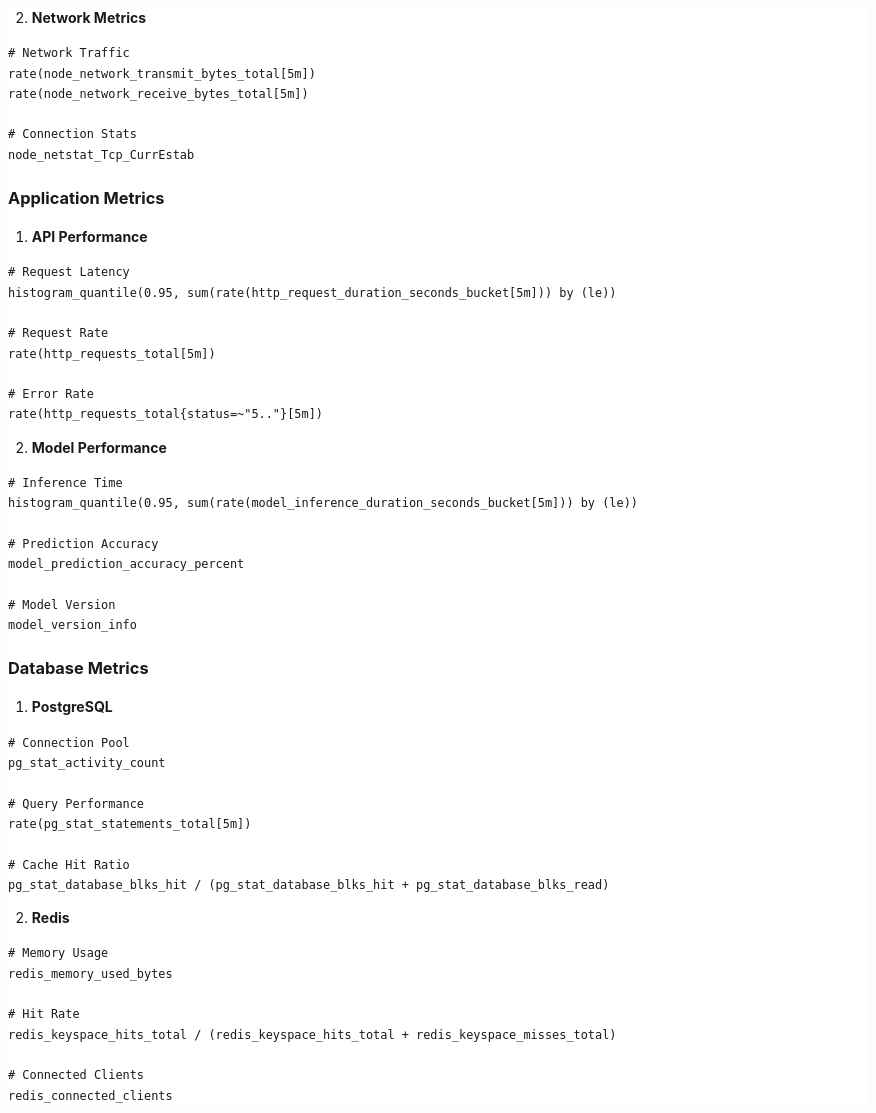 2. **Network Metrics**
```prometheus
# Network Traffic
rate(node_network_transmit_bytes_total[5m])
rate(node_network_receive_bytes_total[5m])

# Connection Stats
node_netstat_Tcp_CurrEstab
```

### Application Metrics

1. **API Performance**
```prometheus
# Request Latency
histogram_quantile(0.95, sum(rate(http_request_duration_seconds_bucket[5m])) by (le))

# Request Rate
rate(http_requests_total[5m])

# Error Rate
rate(http_requests_total{status=~"5.."}[5m])
```

2. **Model Performance**
```prometheus
# Inference Time
histogram_quantile(0.95, sum(rate(model_inference_duration_seconds_bucket[5m])) by (le))

# Prediction Accuracy
model_prediction_accuracy_percent

# Model Version
model_version_info
```

### Database Metrics

1. **PostgreSQL**
```prometheus
# Connection Pool
pg_stat_activity_count

# Query Performance
rate(pg_stat_statements_total[5m])

# Cache Hit Ratio
pg_stat_database_blks_hit / (pg_stat_database_blks_hit + pg_stat_database_blks_read)
```

2. **Redis**
```prometheus
# Memory Usage
redis_memory_used_bytes

# Hit Rate
redis_keyspace_hits_total / (redis_keyspace_hits_total + redis_keyspace_misses_total)

# Connected Clients
redis_connected_clients
```
